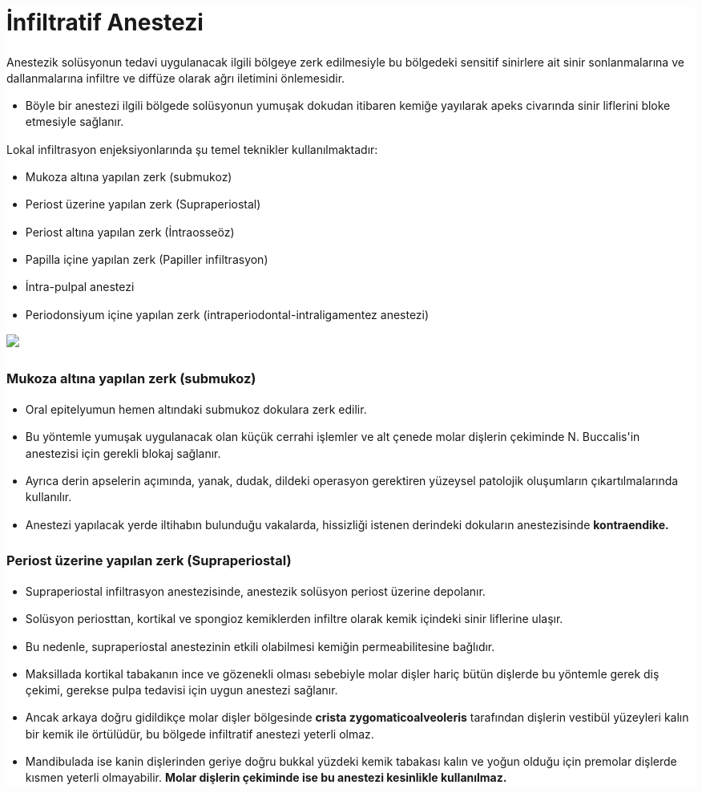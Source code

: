 # İnfiltratif Anestezi

Anestezik solüsyonun tedavi uygulanacak ilgili bölgeye zerk edilmesiyle bu bölgedeki sensitif sinirlere ait sinir sonlanmalarına ve dallanmalarına infiltre ve diffüze olarak ağrı iletimini önlemesidir.

- Böyle bir anestezi ilgili bölgede solüsyonun yumuşak dokudan itibaren kemiğe yayılarak apeks civarında sinir liflerini bloke etmesiyle sağlanır.

Lokal infiltrasyon enjeksiyonlarında şu temel teknikler kullanılmaktadır:

- Mukoza altına yapılan zerk (submukoz)

- Periost üzerine yapılan zerk (Supraperiostal)

- Periost altına yapılan zerk (İntraosseöz)

- Papilla içine yapılan zerk (Papiller infiltrasyon)

- İntra-pulpal anestezi

- Periodonsiyum içine yapılan zerk (intraperiodontal-intraligamentez anestezi)

![](/home/bt/.config/marktext/images/2022-04-15-20-56-27-image.png)

### Mukoza altına yapılan zerk (submukoz)

- Oral epitelyumun hemen altındaki submukoz dokulara zerk edilir.

- Bu yöntemle yumuşak uygulanacak olan küçük cerrahi işlemler ve alt çenede molar dişlerin çekiminde N. Buccalis'in anestezisi için gerekli blokaj sağlanır.

- Ayrıca derin apselerin açımında, yanak, dudak, dildeki operasyon gerektiren yüzeysel patolojik oluşumların çıkartılmalarında kullanılır.

- Anestezi yapılacak yerde iltihabın bulunduğu vakalarda, hissizliği istenen derindeki dokuların anestezisinde **kontraendike.**

### Periost üzerine yapılan zerk (Supraperiostal)

- Supraperiostal infiltrasyon anestezisinde, anestezik solüsyon periost üzerine depolanır.

- Solüsyon periosttan, kortikal ve spongioz kemiklerden infiltre olarak kemik içindeki sinir liflerine ulaşır.

- Bu nedenle, supraperiostal anestezinin etkili olabilmesi kemiğin permeabilitesine bağlıdır.

- Maksillada kortikal tabakanın ince ve gözenekli olması sebebiyle molar dişler hariç bütün dişlerde bu yöntemle gerek diş çekimi, gerekse pulpa tedavisi için uygun anestezi sağlanır.

- Ancak arkaya doğru gidildikçe molar dişler  bölgesinde **crista zygomaticoalveoleris** tarafından dişlerin vestibül yüzeyleri kalın bir kemik ile örtülüdür, bu bölgede infiltratif anestezi yeterli olmaz.

- Mandibulada ise kanin dişlerinden geriye doğru bukkal yüzdeki kemik tabakası kalın ve yoğun olduğu için premolar dişlerde kısmen yeterli olmayabilir. **Molar dişlerin çekiminde ise bu anestezi kesinlikle kullanılmaz.** 
